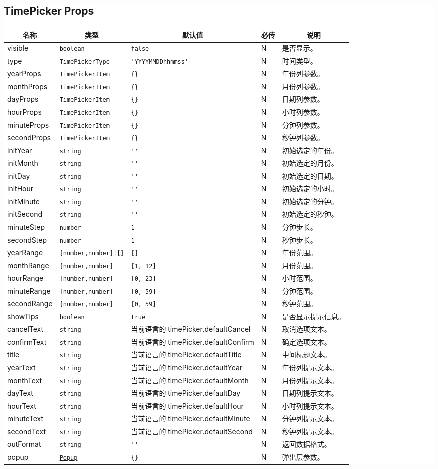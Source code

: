 ## TimePicker Props

| 名称        | 类型                                                        | 默认值                               | 必传 | 说明               |
| ----------- | ----------------------------------------------------------- | ------------------------------------ | ---- | ------------------ |
| visible     | `boolean`                                                   | `false`                              | N    | 是否显示。         |
| type        | `TimePickerType`                                            | `'YYYYMMDDhhmmss'`                   | N    | 时间类型。         |
| yearProps   | `TimePickerItem`                                            | `{}`                                 | N    | 年份列参数。       |
| monthProps  | `TimePickerItem`                                            | `{}`                                 | N    | 月份列参数。       |
| dayProps    | `TimePickerItem`                                            | `{}`                                 | N    | 日期列参数。       |
| hourProps   | `TimePickerItem`                                            | `{}`                                 | N    | 小时列参数。       |
| minuteProps | `TimePickerItem`                                            | `{}`                                 | N    | 分钟列参数。       |
| secondProps | `TimePickerItem`                                            | `{}`                                 | N    | 秒钟列参数。       |
| initYear    | `string`                                                    | `''`                                 | N    | 初始选定的年份。   |
| initMonth   | `string`                                                    | `''`                                 | N    | 初始选定的月份。   |
| initDay     | `string`                                                    | `''`                                 | N    | 初始选定的日期。   |
| initHour    | `string`                                                    | `''`                                 | N    | 初始选定的小时。   |
| initMinute  | `string`                                                    | `''`                                 | N    | 初始选定的分钟。   |
| initSecond  | `string`                                                    | `''`                                 | N    | 初始选定的秒钟。   |
| minuteStep  | `number`                                                    | `1`                                  | N    | 分钟步长。         |
| secondStep  | `number`                                                    | `1`                                  | N    | 秒钟步长。         |
| yearRange   | `[number,number]\|[]`                                       | `[]`                                 | N    | 年份范围。         |
| monthRange  | `[number,number]`                                           | `[1, 12]`                            | N    | 月份范围。         |
| hourRange   | `[number,number]`                                           | `[0, 23]`                            | N    | 小时范围。         |
| minuteRange | `[number,number]`                                           | `[0, 59]`                            | N    | 分钟范围。         |
| secondRange | `[number,number]`                                           | `[0, 59]`                            | N    | 秒钟范围。         |
| showTips    | `boolean`                                                   | `true`                               | N    | 是否显示提示信息。 |
| cancelText  | `string`                                                    | 当前语言的 timePicker.defaultCancel  | N    | 取消选项文本。     |
| confirmText | `string`                                                    | 当前语言的 timePicker.defaultConfirm | N    | 确定选项文本。     |
| title       | `string`                                                    | 当前语言的 timePicker.defaultTitle   | N    | 中间标题文本。     |
| yearText    | `string`                                                    | 当前语言的 timePicker.defaultYear    | N    | 年份列提示文本。   |
| monthText   | `string`                                                    | 当前语言的 timePicker.defaultMonth   | N    | 月份列提示文本。   |
| dayText     | `string`                                                    | 当前语言的 timePicker.defaultDay     | N    | 日期列提示文本。   |
| hourText    | `string`                                                    | 当前语言的 timePicker.defaultHour    | N    | 小时列提示文本。   |
| minuteText  | `string`                                                    | 当前语言的 timePicker.defaultMinute  | N    | 分钟列提示文本。   |
| secondText  | `string`                                                    | 当前语言的 timePicker.defaultSecond  | N    | 秒钟列提示文本。   |
| outFormat   | `string`                                                    | `''`                                 | N    | 返回数据格式。     |
| popup       | [`Popup`](https://stdf.design/#/components?nav=popup&tab=1) | `{}`                                 | N    | 弹出层参数。       |
